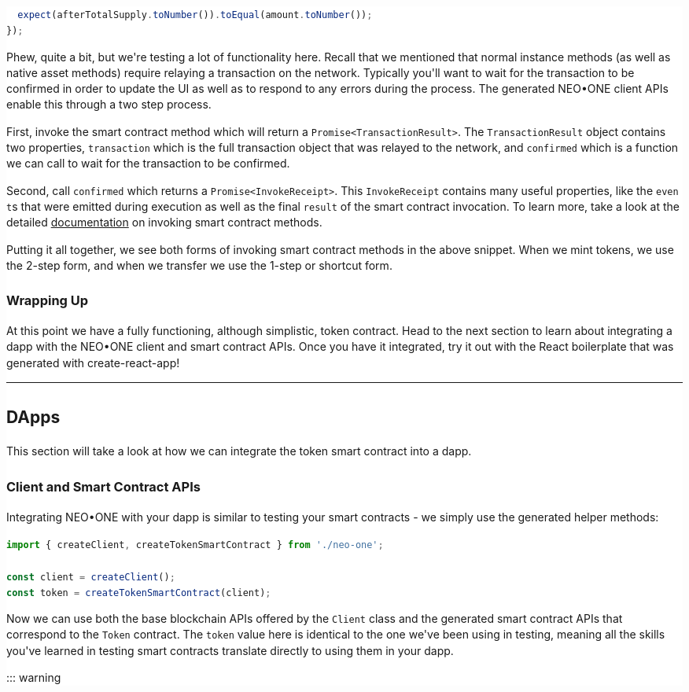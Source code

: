 ```typescript
  expect(afterTotalSupply.toNumber()).toEqual(amount.toNumber());
});
```

Phew, quite a bit, but we're testing a lot of functionality here. Recall that we mentioned that normal instance methods (as well as native asset methods) require relaying a transaction on the network. Typically you'll want to wait for the transaction to be confirmed in order to update the UI as well as to respond to any errors during the process. The generated NEO•ONE client APIs enable this through a two step process.

First, invoke the smart contract method which will return a `Promise<TransactionResult>`. The `TransactionResult` object contains two properties, `transaction` which is the full transaction object that was relayed to the network, and `confirmed` which is a function we can call to wait for the transaction to be confirmed.

Second, call `confirmed` which returns a `Promise<InvokeReceipt>`. This `InvokeReceipt` contains many useful properties, like the `event`s that were emitted during execution as well as the final `result` of the smart contract invocation. To learn more, take a look at the detailed [documentation](/docs/smart-contract-apis#methods) on invoking smart contract methods.

Putting it all together, we see both forms of invoking smart contract methods in the above snippet. When we mint tokens, we use the 2-step form, and when we transfer we use the 1-step or shortcut form.

### Wrapping Up

At this point we have a fully functioning, although simplistic, token contract. Head to the next section to learn about integrating a dapp with the NEO•ONE client and smart contract APIs. Once you have it integrated, try it out with the React boilerplate that was generated with create-react-app!

---

## DApps

This section will take a look at how we can integrate the token smart contract into a dapp.

### Client and Smart Contract APIs

Integrating NEO•ONE with your dapp is similar to testing your smart contracts - we simply use the generated helper methods:

```typescript
import { createClient, createTokenSmartContract } from './neo-one';

const client = createClient();
const token = createTokenSmartContract(client);
```

Now we can use both the base blockchain APIs offered by the `Client` class and the generated smart contract APIs that correspond to the `Token` contract. The `token` value here is identical to the one we've been using in testing, meaning all the skills you've learned in testing smart contracts translate directly to using them in your dapp.

::: warning
